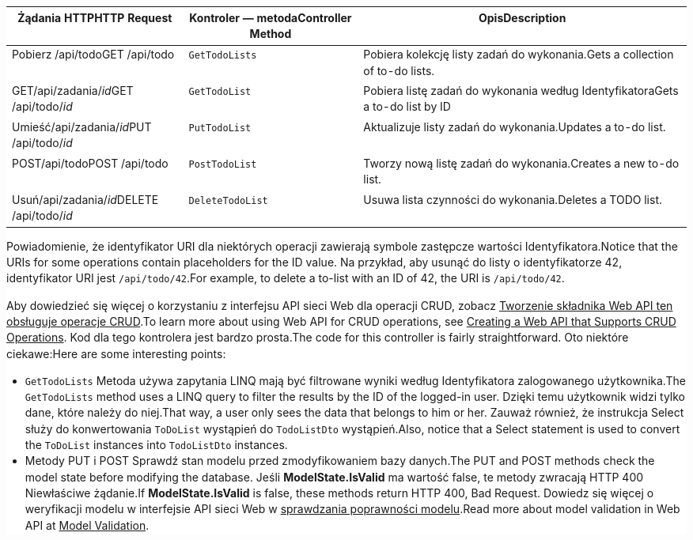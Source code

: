| <span data-ttu-id="4b779-205">Żądania HTTP</span><span class="sxs-lookup"><span data-stu-id="4b779-205">HTTP Request</span></span> | <span data-ttu-id="4b779-206">Kontroler — metoda</span><span class="sxs-lookup"><span data-stu-id="4b779-206">Controller Method</span></span> | <span data-ttu-id="4b779-207">Opis</span><span class="sxs-lookup"><span data-stu-id="4b779-207">Description</span></span> |
| --- | --- | --- |
| <span data-ttu-id="4b779-208">Pobierz /api/todo</span><span class="sxs-lookup"><span data-stu-id="4b779-208">GET /api/todo</span></span> | `GetTodoLists` | <span data-ttu-id="4b779-209">Pobiera kolekcję listy zadań do wykonania.</span><span class="sxs-lookup"><span data-stu-id="4b779-209">Gets a collection of to-do lists.</span></span> |
| <span data-ttu-id="4b779-210">GET/api/zadania/*id*</span><span class="sxs-lookup"><span data-stu-id="4b779-210">GET /api/todo/*id*</span></span> | `GetTodoList` | <span data-ttu-id="4b779-211">Pobiera listę zadań do wykonania według Identyfikatora</span><span class="sxs-lookup"><span data-stu-id="4b779-211">Gets a to-do list by ID</span></span> |
| <span data-ttu-id="4b779-212">Umieść/api/zadania/*id*</span><span class="sxs-lookup"><span data-stu-id="4b779-212">PUT /api/todo/*id*</span></span> | `PutTodoList` | <span data-ttu-id="4b779-213">Aktualizuje listy zadań do wykonania.</span><span class="sxs-lookup"><span data-stu-id="4b779-213">Updates a to-do list.</span></span> |
| <span data-ttu-id="4b779-214">POST/api/todo</span><span class="sxs-lookup"><span data-stu-id="4b779-214">POST /api/todo</span></span> | `PostTodoList` | <span data-ttu-id="4b779-215">Tworzy nową listę zadań do wykonania.</span><span class="sxs-lookup"><span data-stu-id="4b779-215">Creates a new to-do list.</span></span> |
| <span data-ttu-id="4b779-216">Usuń/api/zadania/*id*</span><span class="sxs-lookup"><span data-stu-id="4b779-216">DELETE /api/todo/*id*</span></span> | `DeleteTodoList` | <span data-ttu-id="4b779-217">Usuwa lista czynności do wykonania.</span><span class="sxs-lookup"><span data-stu-id="4b779-217">Deletes a TODO list.</span></span> |

<span data-ttu-id="4b779-218">Powiadomienie, że identyfikator URI dla niektórych operacji zawierają symbole zastępcze wartości Identyfikatora.</span><span class="sxs-lookup"><span data-stu-id="4b779-218">Notice that the URIs for some operations contain placeholders for the ID value.</span></span> <span data-ttu-id="4b779-219">Na przykład, aby usunąć do listy o identyfikatorze 42, identyfikator URI jest `/api/todo/42`.</span><span class="sxs-lookup"><span data-stu-id="4b779-219">For example, to delete a to-list with an ID of 42, the URI is `/api/todo/42`.</span></span>

<span data-ttu-id="4b779-220">Aby dowiedzieć się więcej o korzystaniu z interfejsu API sieci Web dla operacji CRUD, zobacz [Tworzenie składnika Web API ten obsługuje operacje CRUD](../../../web-api/overview/older-versions/creating-a-web-api-that-supports-crud-operations.md).</span><span class="sxs-lookup"><span data-stu-id="4b779-220">To learn more about using Web API for CRUD operations, see [Creating a Web API that Supports CRUD Operations](../../../web-api/overview/older-versions/creating-a-web-api-that-supports-crud-operations.md).</span></span> <span data-ttu-id="4b779-221">Kod dla tego kontrolera jest bardzo prosta.</span><span class="sxs-lookup"><span data-stu-id="4b779-221">The code for this controller is fairly straightforward.</span></span> <span data-ttu-id="4b779-222">Oto niektóre ciekawe:</span><span class="sxs-lookup"><span data-stu-id="4b779-222">Here are some interesting points:</span></span>

- <span data-ttu-id="4b779-223">`GetTodoLists` Metoda używa zapytania LINQ mają być filtrowane wyniki według Identyfikatora zalogowanego użytkownika.</span><span class="sxs-lookup"><span data-stu-id="4b779-223">The `GetTodoLists` method uses a LINQ query to filter the results by the ID of the logged-in user.</span></span> <span data-ttu-id="4b779-224">Dzięki temu użytkownik widzi tylko dane, które należy do niej.</span><span class="sxs-lookup"><span data-stu-id="4b779-224">That way, a user only sees the data that belongs to him or her.</span></span> <span data-ttu-id="4b779-225">Zauważ również, że instrukcja Select służy do konwertowania `ToDoList` wystąpień do `TodoListDto` wystąpień.</span><span class="sxs-lookup"><span data-stu-id="4b779-225">Also, notice that a Select statement is used to convert the `ToDoList` instances into `TodoListDto` instances.</span></span>
- <span data-ttu-id="4b779-226">Metody PUT i POST Sprawdź stan modelu przed zmodyfikowaniem bazy danych.</span><span class="sxs-lookup"><span data-stu-id="4b779-226">The PUT and POST methods check the model state before modifying the database.</span></span> <span data-ttu-id="4b779-227">Jeśli **ModelState.IsValid** ma wartość false, te metody zwracają HTTP 400 Niewłaściwe żądanie.</span><span class="sxs-lookup"><span data-stu-id="4b779-227">If **ModelState.IsValid** is false, these methods return HTTP 400, Bad Request.</span></span> <span data-ttu-id="4b779-228">Dowiedz się więcej o weryfikacji modelu w interfejsie API sieci Web w [sprawdzania poprawności modelu](../../../web-api/overview/formats-and-model-binding/model-validation-in-aspnet-web-api.md).</span><span class="sxs-lookup"><span data-stu-id="4b779-228">Read more about model validation in Web API at [Model Validation](../../../web-api/overview/formats-and-model-binding/model-validation-in-aspnet-web-api.md).</span></span>